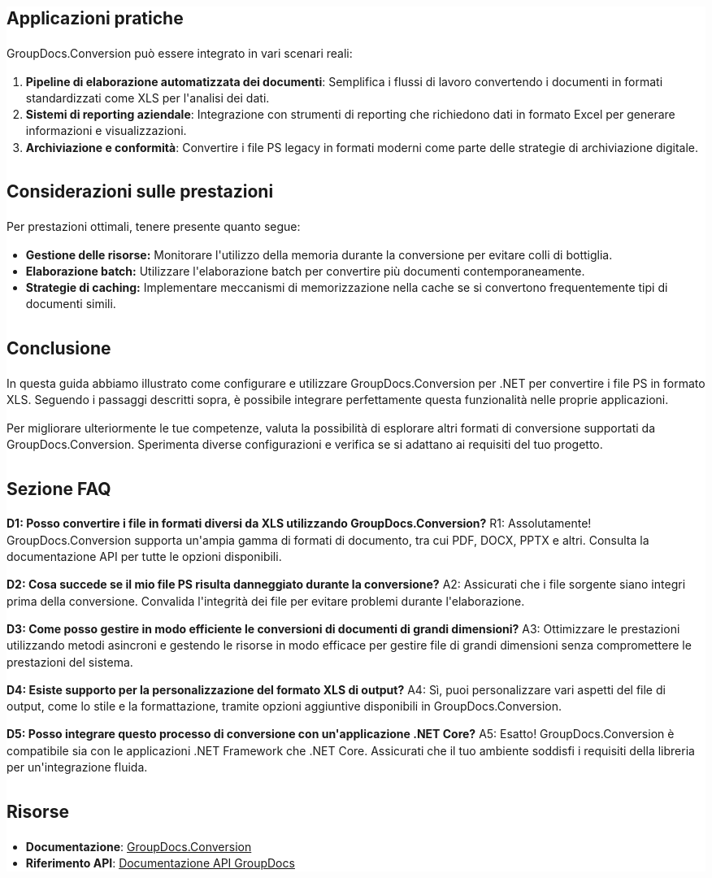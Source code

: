 ## Applicazioni pratiche
GroupDocs.Conversion può essere integrato in vari scenari reali:
1. **Pipeline di elaborazione automatizzata dei documenti**: Semplifica i flussi di lavoro convertendo i documenti in formati standardizzati come XLS per l'analisi dei dati.
2. **Sistemi di reporting aziendale**: Integrazione con strumenti di reporting che richiedono dati in formato Excel per generare informazioni e visualizzazioni.
3. **Archiviazione e conformità**: Convertire i file PS legacy in formati moderni come parte delle strategie di archiviazione digitale.

## Considerazioni sulle prestazioni
Per prestazioni ottimali, tenere presente quanto segue:
- **Gestione delle risorse:** Monitorare l'utilizzo della memoria durante la conversione per evitare colli di bottiglia.
- **Elaborazione batch:** Utilizzare l'elaborazione batch per convertire più documenti contemporaneamente.
- **Strategie di caching:** Implementare meccanismi di memorizzazione nella cache se si convertono frequentemente tipi di documenti simili.

## Conclusione
In questa guida abbiamo illustrato come configurare e utilizzare GroupDocs.Conversion per .NET per convertire i file PS in formato XLS. Seguendo i passaggi descritti sopra, è possibile integrare perfettamente questa funzionalità nelle proprie applicazioni. 

Per migliorare ulteriormente le tue competenze, valuta la possibilità di esplorare altri formati di conversione supportati da GroupDocs.Conversion. Sperimenta diverse configurazioni e verifica se si adattano ai requisiti del tuo progetto.

## Sezione FAQ
**D1: Posso convertire i file in formati diversi da XLS utilizzando GroupDocs.Conversion?**
R1: Assolutamente! GroupDocs.Conversion supporta un'ampia gamma di formati di documento, tra cui PDF, DOCX, PPTX e altri. Consulta la documentazione API per tutte le opzioni disponibili.

**D2: Cosa succede se il mio file PS risulta danneggiato durante la conversione?**
A2: Assicurati che i file sorgente siano integri prima della conversione. Convalida l'integrità dei file per evitare problemi durante l'elaborazione.

**D3: Come posso gestire in modo efficiente le conversioni di documenti di grandi dimensioni?**
A3: Ottimizzare le prestazioni utilizzando metodi asincroni e gestendo le risorse in modo efficace per gestire file di grandi dimensioni senza compromettere le prestazioni del sistema.

**D4: Esiste supporto per la personalizzazione del formato XLS di output?**
A4: Sì, puoi personalizzare vari aspetti del file di output, come lo stile e la formattazione, tramite opzioni aggiuntive disponibili in GroupDocs.Conversion.

**D5: Posso integrare questo processo di conversione con un'applicazione .NET Core?**
A5: Esatto! GroupDocs.Conversion è compatibile sia con le applicazioni .NET Framework che .NET Core. Assicurati che il tuo ambiente soddisfi i requisiti della libreria per un'integrazione fluida.

## Risorse
- **Documentazione**: [GroupDocs.Conversion](https://docs.groupdocs.com/conversion/net)
- **Riferimento API**: [Documentazione API GroupDocs](https://apireference.groupdocs.com/conversion/net)